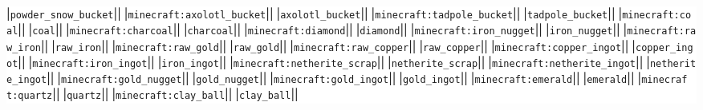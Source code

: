   |`powder_snow_bucket`||
  |`minecraft:axolotl_bucket`||
  |`axolotl_bucket`||
  |`minecraft:tadpole_bucket`||
  |`tadpole_bucket`||
  |`minecraft:coal`||
  |`coal`||
  |`minecraft:charcoal`||
  |`charcoal`||
  |`minecraft:diamond`||
  |`diamond`||
  |`minecraft:iron_nugget`||
  |`iron_nugget`||
  |`minecraft:raw_iron`||
  |`raw_iron`||
  |`minecraft:raw_gold`||
  |`raw_gold`||
  |`minecraft:raw_copper`||
  |`raw_copper`||
  |`minecraft:copper_ingot`||
  |`copper_ingot`||
  |`minecraft:iron_ingot`||
  |`iron_ingot`||
  |`minecraft:netherite_scrap`||
  |`netherite_scrap`||
  |`minecraft:netherite_ingot`||
  |`netherite_ingot`||
  |`minecraft:gold_nugget`||
  |`gold_nugget`||
  |`minecraft:gold_ingot`||
  |`gold_ingot`||
  |`minecraft:emerald`||
  |`emerald`||
  |`minecraft:quartz`||
  |`quartz`||
  |`minecraft:clay_ball`||
  |`clay_ball`||